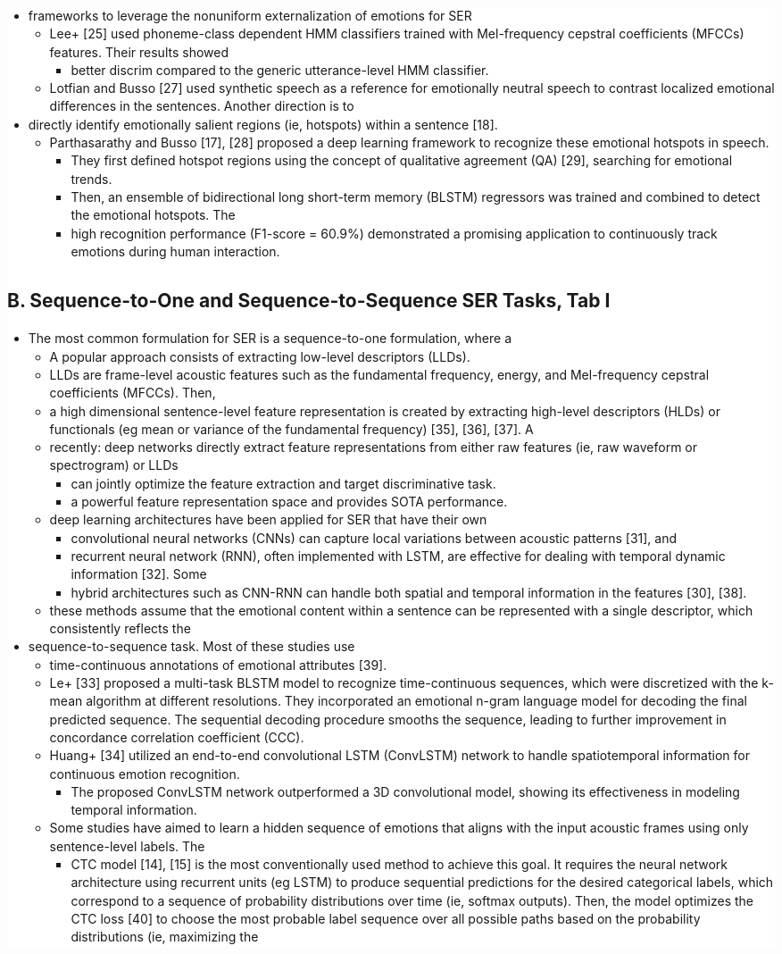 * frameworks to leverage the nonuniform externalization of emotions for SER 
  * Lee+ [25] used phoneme-class dependent HMM classifiers trained with
    Mel-frequency cepstral coefficients (MFCCs) features. Their results showed
    * better discrim compared to the generic utterance-level HMM classifier.
  * Lotfian and Busso [27] used synthetic speech as a reference for emotionally
    neutral speech to contrast localized emotional differences in the
    sentences. Another direction is to 
* directly identify emotionally salient regions (ie, hotspots) within a
    sentence [18].
  * Parthasarathy and Busso [17], [28] proposed a deep learning framework to
    recognize these emotional hotspots in speech. 
    * They first defined hotspot regions using the concept of qualitative
      agreement (QA) [29], searching for emotional trends.
    * Then, an ensemble of bidirectional long short-term memory (BLSTM)
      regressors was trained and combined to detect the emotional hotspots. The
    * high recognition performance (F1-score = 60.9%) demonstrated a promising
      application to continuously track emotions during human interaction.

## B. Sequence-to-One and Sequence-to-Sequence SER Tasks, Tab I

* The most common formulation for SER is a sequence-to-one formulation, where a
  * A popular approach consists of extracting low-level descriptors (LLDs).
  * LLDs are frame-level acoustic features such as the fundamental frequency,
    energy, and Mel-frequency cepstral coefficients (MFCCs). Then, 
  * a high dimensional sentence-level feature representation is created by
    extracting high-level descriptors (HLDs) or functionals (eg mean or
    variance of the fundamental frequency) [35], [36], [37]. A 
  * recently: deep networks directly extract feature representations
    from either raw features (ie, raw waveform or spectrogram) or LLDs 
    * can jointly optimize the feature extraction and target discriminative
      task.
    * a powerful feature representation space and provides SOTA performance.
  * deep learning architectures have been applied for SER that have their own
    * convolutional neural networks (CNNs) can capture local variations between
      acoustic patterns [31], and 
    * recurrent neural network (RNN), often implemented with LSTM, are
      effective for dealing with temporal dynamic information [32]. Some 
    * hybrid architectures such as CNN-RNN can handle both spatial and temporal
      information in the features [30], [38].
  * these methods assume that the emotional content within a sentence can be
    represented with a single descriptor, which consistently reflects the
* sequence-to-sequence task. Most of these studies use 
  * time-continuous annotations of emotional attributes [39]. 
  * Le+ [33] proposed a multi-task BLSTM model to recognize time-continuous
    sequences, which were discretized with the k-mean algorithm at different
    resolutions. They incorporated an emotional n-gram language model for
    decoding the final predicted sequence. The sequential decoding procedure
    smooths the sequence, leading to further improvement in concordance
    correlation coefficient (CCC). 
  * Huang+ [34] utilized an end-to-end convolutional LSTM (ConvLSTM) network to
    handle spatiotemporal information for continuous emotion recognition.
    * The proposed ConvLSTM network outperformed a 3D convolutional model,
      showing its effectiveness in modeling temporal information.
  * Some studies have aimed to learn a hidden sequence of emotions that aligns
    with the input acoustic frames using only sentence-level labels. The 
    * CTC model [14], [15] is the most conventionally used method to achieve
      this goal. It requires the neural network architecture using recurrent
      units (eg LSTM) to produce sequential predictions for the desired
      categorical labels, which correspond to a sequence of probability
      distributions over time (ie, softmax outputs). Then, the model optimizes
      the CTC loss [40] to choose the most probable label sequence over all
      possible paths based on the probability distributions (ie, maximizing the
